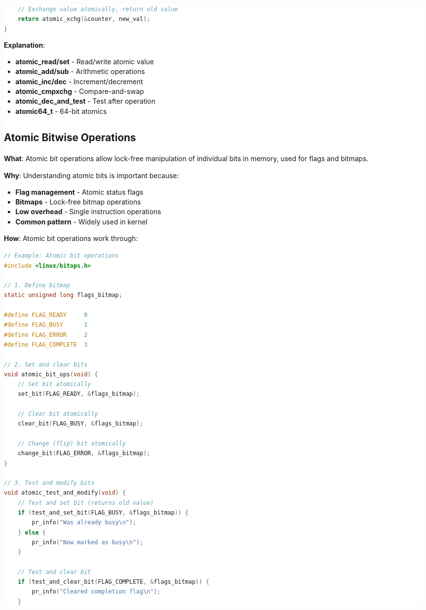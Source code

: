 ```c
    // Exchange value atomically, return old value
    return atomic_xchg(&counter, new_val);
}
```

**Explanation**:

- **atomic_read/set** - Read/write atomic value
- **atomic_add/sub** - Arithmetic operations
- **atomic_inc/dec** - Increment/decrement
- **atomic_cmpxchg** - Compare-and-swap
- **atomic_dec_and_test** - Test after operation
- **atomic64_t** - 64-bit atomics

## Atomic Bitwise Operations

**What**: Atomic bit operations allow lock-free manipulation of individual bits in memory, used for flags and bitmaps.

**Why**: Understanding atomic bits is important because:

- **Flag management** - Atomic status flags
- **Bitmaps** - Lock-free bitmap operations
- **Low overhead** - Single instruction operations
- **Common pattern** - Widely used in kernel

**How**: Atomic bit operations work through:

```c
// Example: Atomic bit operations
#include <linux/bitops.h>

// 1. Define bitmap
static unsigned long flags_bitmap;

#define FLAG_READY     0
#define FLAG_BUSY      1
#define FLAG_ERROR     2
#define FLAG_COMPLETE  3

// 2. Set and clear bits
void atomic_bit_ops(void) {
    // Set bit atomically
    set_bit(FLAG_READY, &flags_bitmap);

    // Clear bit atomically
    clear_bit(FLAG_BUSY, &flags_bitmap);

    // Change (flip) bit atomically
    change_bit(FLAG_ERROR, &flags_bitmap);
}

// 3. Test and modify bits
void atomic_test_and_modify(void) {
    // Test and set bit (returns old value)
    if (test_and_set_bit(FLAG_BUSY, &flags_bitmap)) {
        pr_info("Was already busy\n");
    } else {
        pr_info("Now marked as busy\n");
    }

    // Test and clear bit
    if (test_and_clear_bit(FLAG_COMPLETE, &flags_bitmap)) {
        pr_info("Cleared completion flag\n");
    }

```
